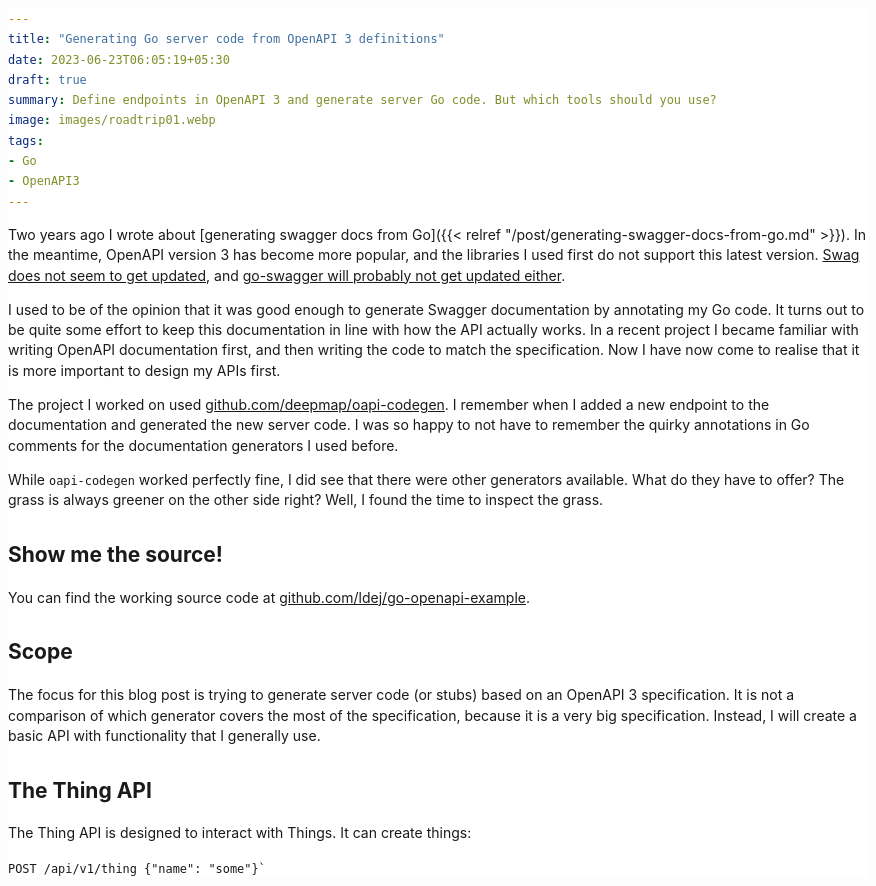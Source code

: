 ```yaml
---
title: "Generating Go server code from OpenAPI 3 definitions"
date: 2023-06-23T06:05:19+05:30
draft: true
summary: Define endpoints in OpenAPI 3 and generate server Go code. But which tools should you use?
image: images/roadtrip01.webp
tags:
- Go
- OpenAPI3
---
```


Two years ago I wrote about [generating swagger docs from Go]({{< relref "/post/generating-swagger-docs-from-go.md" >}}). In the meantime, OpenAPI version 3 has become more popular, and the libraries I used first do not support this latest version. [Swag does not seem to get updated](https://github.com/swaggo/swag/issues/386), and [go-swagger will probably not get updated either](https://github.com/go-swagger/go-swagger/issues/1122#issuecomment-575968499).

I used to be of the opinion that it was good enough to generate Swagger documentation by annotating my Go code. It turns out to be quite some effort to keep this documentation in line with how the API actually works. In a recent project I became familiar with writing OpenAPI documentation first, and then writing the code to match the specification. Now I have now come to realise that it is more important to design my APIs first.

The project I worked on used [github.com/deepmap/oapi-codegen](https://github.com/deepmap/oapi-codegen). I remember when I added a new endpoint to the documentation and generated the new server code. I was so happy to not have to remember the quirky annotations in Go comments for the documentation generators I used before.

While `oapi-codegen` worked perfectly fine, I did see that there were other generators available. What do they have to offer? The grass is always greener on the other side right? Well, I found the time to inspect the grass.

## Show me the source!

You can find the working source code at [github.com/ldej/go-openapi-example](https://github.com/ldej/go-openapi-example).

## Scope

The focus for this blog post is trying to generate server code (or stubs) based on an OpenAPI 3 specification. It is not a comparison of which generator covers the most of the specification, because it is a very big specification. Instead, I will create a basic API with functionality that I generally use.

## The Thing API

The Thing API is designed to interact with Things. It can create things:

```
POST /api/v1/thing {"name": "some"}`
```
